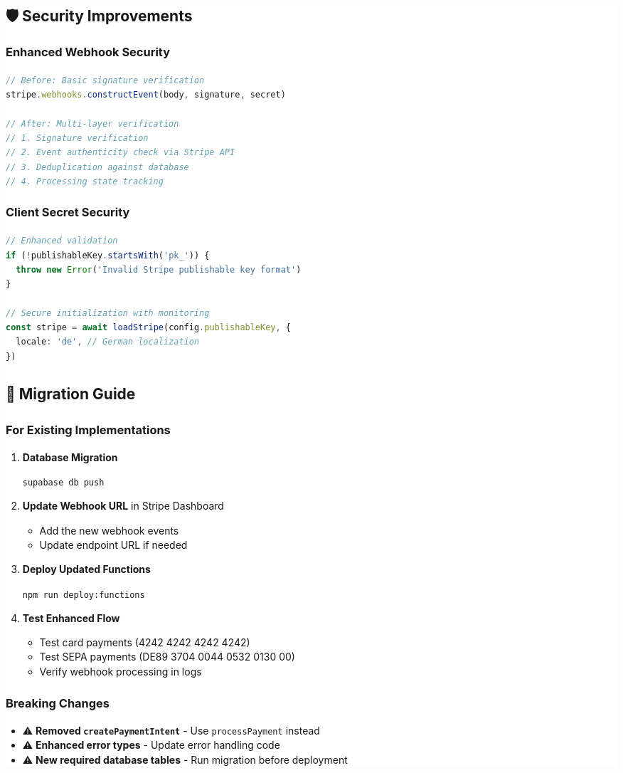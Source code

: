 ## 🛡️ Security Improvements

### **Enhanced Webhook Security**
```typescript
// Before: Basic signature verification
stripe.webhooks.constructEvent(body, signature, secret)

// After: Multi-layer verification
// 1. Signature verification
// 2. Event authenticity check via Stripe API
// 3. Deduplication against database
// 4. Processing state tracking
```

### **Client Secret Security**
```typescript
// Enhanced validation
if (!publishableKey.startsWith('pk_')) {
  throw new Error('Invalid Stripe publishable key format')
}

// Secure initialization with monitoring
const stripe = await loadStripe(config.publishableKey, {
  locale: 'de', // German localization
})
```

## 🔄 Migration Guide

### **For Existing Implementations**

1. **Database Migration**
   ```bash
   supabase db push
   ```

2. **Update Webhook URL** in Stripe Dashboard
   - Add the new webhook events
   - Update endpoint URL if needed

3. **Deploy Updated Functions**
   ```bash
   npm run deploy:functions
   ```

4. **Test Enhanced Flow**
   - Test card payments (4242 4242 4242 4242)
   - Test SEPA payments (DE89 3704 0044 0532 0130 00)
   - Verify webhook processing in logs

### **Breaking Changes**
- ⚠️ **Removed `createPaymentIntent`** - Use `processPayment` instead
- ⚠️ **Enhanced error types** - Update error handling code
- ⚠️ **New required database tables** - Run migration before deployment

